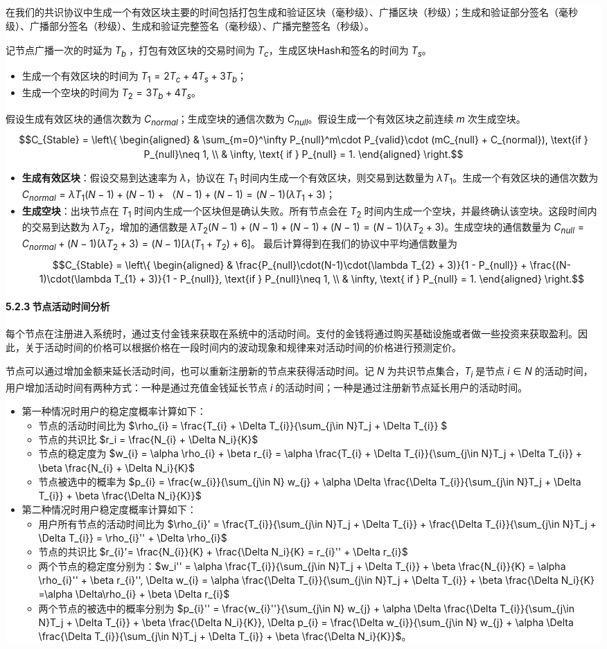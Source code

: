 在我们的共识协议中生成一个有效区块主要的时间包括打包生成和验证区块（毫秒级）、广播区块（秒级）；生成和验证部分签名（毫秒级）、广播部分签名（秒级）、生成和验证完整签名（毫秒级）、广播完整签名（秒级）。

记节点广播一次的时延为 $T_{b}$ ，打包有效区块的交易时间为 $T_{c}$，生成区块Hash和签名的时间为 $T_{s}$。
* 生成一个有效区块的时间为 $T_{1} = 2T_{c} + 4T_{s} + 3T_{b}$；
* 生成一个空块的时间为 $T_{2} = 3T_b + 4T_s$。

假设生成有效区块的通信次数为 $C_{normal}$；生成空块的通信次数为 $C_{null}$。假设生成一个有效区块之前连续 $m$ 次生成空块。
  $$C_{Stable} = \left\{
      \begin{aligned}
      & \sum_{m=0}^\infty P_{null}^m\cdot P_{valid}\cdot (mC_{null} + C_{normal}), \text{if } P_{null}\neq 1, \\
      & \infty, \text{ if } P_{null} = 1.
      \end{aligned}
      \right.$$
  * **生成有效区块**：假设交易到达速率为 $\lambda$，协议在 $T_{1}$ 时间内生成一个有效区块，则交易到达数量为 $\lambda T_{1}$。生成一个有效区块的通信次数为 $C_{normal} = \lambda T_{1}(N-1) + (N-1) + （N-1) + (N-1) = (N-1)(\lambda T_{1} + 3)$；
  * **生成空块**：出块节点在 $T_1$ 时间内生成一个区块但是确认失败。所有节点会在 $T_{2}$ 时间内生成一个空块，并最终确认该空块。这段时间内的交易到达数为 $\lambda T_{2}$，增加的通信数是 $\lambda T_{2}(N-1) + (N-1) + (N-1) + (N-1) = (N-1)(\lambda T_{2} + 3)$。生成空块的通信数量为 $C_{null} = C_{normal} +(N-1)(\lambda T_{2} + 3) = (N-1)[\lambda(T_1 + T_2) + 6]$。
最后计算得到在我们的协议中平均通信数量为
  $$C_{Stable} = \left\{
      \begin{aligned}
      & \frac{P_{null}\cdot(N-1)\cdot(\lambda T_{2} + 3)}{1 - P_{null}} + \frac{(N-1)\cdot(\lambda T_{1} + 3)}{1 - P_{null}}, \text{if } P_{null}\neq 1, \\
      & \infty, \text{ if } P_{null} = 1.
      \end{aligned}
      \right.$$

#### 5.2.3 节点活动时间分析

每个节点在注册进入系统时，通过支付金钱来获取在系统中的活动时间。支付的金钱将通过购买基础设施或者做一些投资来获取盈利。因此，关于活动时间的价格可以根据价格在一段时间内的波动现象和规律来对活动时间的价格进行预测定价。

节点可以通过增加金额来延长活动时间，也可以重新注册新的节点来获得活动时间。记 $N$ 为共识节点集合，$T_{i}$ 是节点 $i\in N$ 的活动时间，用户增加活动时间有两种方式：一种是通过充值金钱延长节点 $i$ 的活动时间；一种是通过注册新节点延长用户的活动时间。
* 第一种情况时用户的稳定度概率计算如下：
  * 节点的活动时间比为 $\rho_{i} = \frac{T_{i} + \Delta T_{i}}{\sum_{j\in N}T_j + \Delta T_{i}} $
  * 节点的共识比 $r_i = \frac{N_{i} + \Delta N_i}{K}$
  * 节点的稳定度为 $w_{i} = \alpha \rho_{i} + \beta r_{i} = \alpha \frac{T_{i} + \Delta T_{i}}{\sum_{j\in N}T_j + \Delta T_{i}} + \beta \frac{N_{i} + \Delta N_i}{K}$
  * 节点被选中的概率为 $p_{i} = \frac{w_{i}}{\sum_{j\in N} w_{j} + \alpha \Delta \frac{\Delta T_{i}}{\sum_{j\in N}T_j + \Delta T_{i}} + \beta \frac{\Delta N_i}{K}}$
* 第二种情况时用户稳定度概率计算如下：
  * 用户所有节点的活动时间比为 $\rho_{i}' = \frac{T_{i}}{\sum_{j\in N}T_j + \Delta T_{i}} + \frac{\Delta T_{i}}{\sum_{j\in N}T_j + \Delta T_{i}} = \rho_{i}'' + \Delta \rho_{i}$
  * 节点的共识比 $r_{i}'= \frac{N_{i}}{K} +  \frac{\Delta N_i}{K} = r_{i}'' + \Delta r_{i}$
  * 两个节点的稳定度分别为：$w_i'' = \alpha \frac{T_{i}}{\sum_{j\in N}T_j + \Delta T_{i}} + \beta \frac{N_{i}}{K} = \alpha \rho_{i}'' + \beta r_{i}'', \Delta w_{i} = \alpha \frac{\Delta T_{i}}{\sum_{j\in N}T_j + \Delta T_{i}} + \beta \frac{\Delta N_i}{K} =\alpha \Delta\rho_{i} + \beta \Delta r_{i}$
  * 两个节点的被选中的概率分别为 $p_{i}'' = \frac{w_{i}''}{\sum_{j\in N} w_{j} + \alpha \Delta \frac{\Delta T_{i}}{\sum_{j\in N}T_j + \Delta T_{i}} + \beta \frac{\Delta N_i}{K}}, \Delta p_{i} = \frac{\Delta w_{i}}{\sum_{j\in N} w_{j} + \alpha \Delta \frac{\Delta T_{i}}{\sum_{j\in N}T_j + \Delta T_{i}} + \beta \frac{\Delta N_i}{K}}$。
